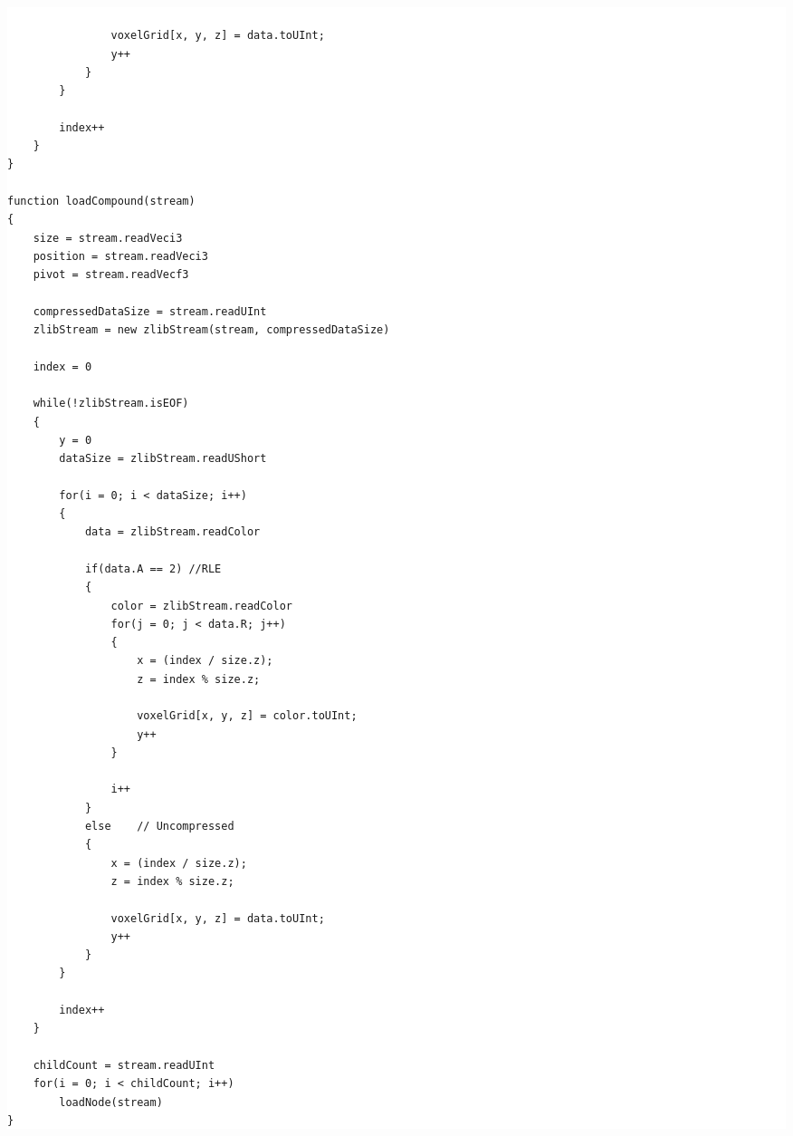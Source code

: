 ```

                voxelGrid[x, y, z] = data.toUInt;
                y++
            }
        }

        index++
    }
}

function loadCompound(stream)
{
    size = stream.readVeci3
    position = stream.readVeci3
    pivot = stream.readVecf3

    compressedDataSize = stream.readUInt
    zlibStream = new zlibStream(stream, compressedDataSize)

    index = 0

    while(!zlibStream.isEOF)
    {
        y = 0
        dataSize = zlibStream.readUShort

        for(i = 0; i < dataSize; i++)
        {
            data = zlibStream.readColor

            if(data.A == 2) //RLE
            {
                color = zlibStream.readColor
                for(j = 0; j < data.R; j++)
                {
                    x = (index / size.z);
                    z = index % size.z;

                    voxelGrid[x, y, z] = color.toUInt;
                    y++
                }

                i++
            }
            else    // Uncompressed
            {
                x = (index / size.z);
                z = index % size.z;

                voxelGrid[x, y, z] = data.toUInt;
                y++
            }
        }

        index++
    }
    
    childCount = stream.readUInt
    for(i = 0; i < childCount; i++)
        loadNode(stream)
}
```